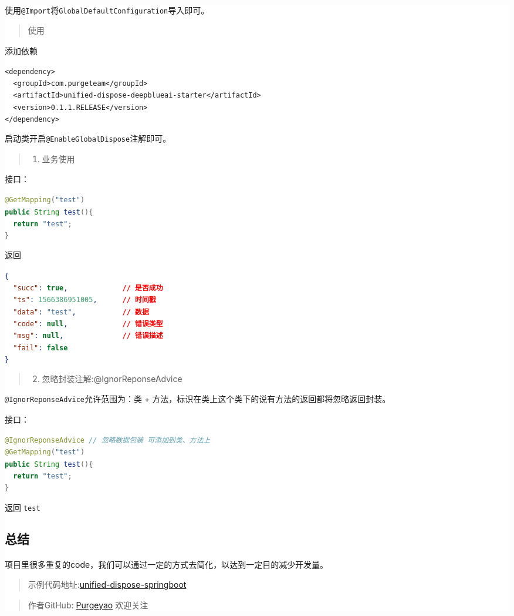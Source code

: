使用`@Import`将`GlobalDefaultConfiguration`导入即可。

> 使用

添加依赖
```
<dependency>
  <groupId>com.purgeteam</groupId>
  <artifactId>unified-dispose-deepblueai-starter</artifactId>
  <version>0.1.1.RELEASE</version>
</dependency>
```

启动类开启`@EnableGlobalDispose`注解即可。

> 1. 业务使用

接口：

```java
@GetMapping("test")
public String test(){
  return "test";
}
```

返回

```json
{
  "succ": true,             // 是否成功
  "ts": 1566386951005,      // 时间戳
  "data": "test",           // 数据
  "code": null,             // 错误类型
  "msg": null,              // 错误描述
  "fail": false             
}
```
> 2. 忽略封装注解:@IgnorReponseAdvice

`@IgnorReponseAdvice`允许范围为：类 + 方法，标识在类上这个类下的说有方法的返回都将忽略返回封装。

接口：

```java
@IgnorReponseAdvice // 忽略数据包装 可添加到类、方法上
@GetMapping("test")
public String test(){
  return "test";
}
```

返回 `test`

## 总结

项目里很多重复的code，我们可以通过一定的方式去简化，以达到一定目的减少开发量。

> 示例代码地址:[unified-dispose-springboot](https://github.com/purgeteam/unified-dispose-springboot)

> 作者GitHub:
[Purgeyao](https://github.com/purgeyao) 欢迎关注
